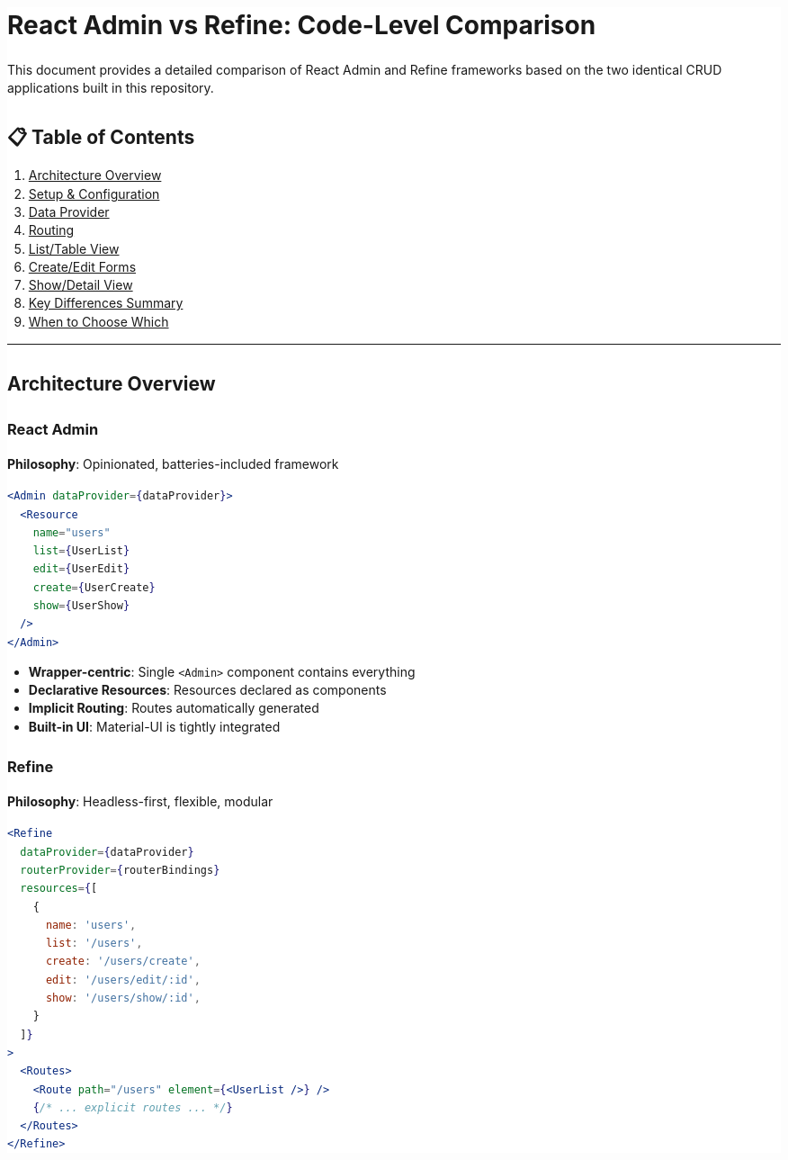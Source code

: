 # React Admin vs Refine: Code-Level Comparison

This document provides a detailed comparison of React Admin and Refine frameworks based on the two identical CRUD applications built in this repository.

## 📋 Table of Contents
1. [Architecture Overview](#architecture-overview)
2. [Setup & Configuration](#setup--configuration)
3. [Data Provider](#data-provider)
4. [Routing](#routing)
5. [List/Table View](#listtable-view)
6. [Create/Edit Forms](#createedit-forms)
7. [Show/Detail View](#showdetail-view)
8. [Key Differences Summary](#key-differences-summary)
9. [When to Choose Which](#when-to-choose-which)

---

## Architecture Overview

### React Admin
**Philosophy**: Opinionated, batteries-included framework

```jsx
<Admin dataProvider={dataProvider}>
  <Resource 
    name="users" 
    list={UserList}
    edit={UserEdit}
    create={UserCreate}
    show={UserShow}
  />
</Admin>
```

- **Wrapper-centric**: Single `<Admin>` component contains everything
- **Declarative Resources**: Resources declared as components
- **Implicit Routing**: Routes automatically generated
- **Built-in UI**: Material-UI is tightly integrated

### Refine
**Philosophy**: Headless-first, flexible, modular

```jsx
<Refine
  dataProvider={dataProvider}
  routerProvider={routerBindings}
  resources={[
    {
      name: 'users',
      list: '/users',
      create: '/users/create',
      edit: '/users/edit/:id',
      show: '/users/show/:id',
    }
  ]}
>
  <Routes>
    <Route path="/users" element={<UserList />} />
    {/* ... explicit routes ... */}
  </Routes>
</Refine>
```